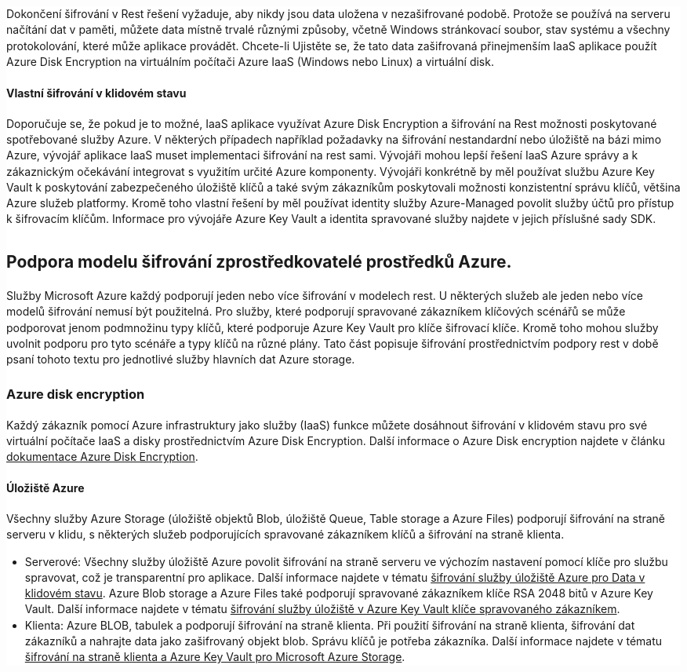 Dokončení šifrování v Rest řešení vyžaduje, aby nikdy jsou data uložena v nezašifrované podobě. Protože se používá na serveru načítání dat v paměti, můžete data místně trvalé různými způsoby, včetně Windows stránkovací soubor, stav systému a všechny protokolování, které může aplikace provádět. Chcete-li Ujistěte se, že tato data zašifrovaná přinejmenším IaaS aplikace použít Azure Disk Encryption na virtuálním počítači Azure IaaS (Windows nebo Linux) a virtuální disk. 

#### <a name="custom-encryption-at-rest"></a>Vlastní šifrování v klidovém stavu

Doporučuje se, že pokud je to možné, IaaS aplikace využívat Azure Disk Encryption a šifrování na Rest možnosti poskytované spotřebované služby Azure. V některých případech například požadavky na šifrování nestandardní nebo úložiště na bázi mimo Azure, vývojář aplikace IaaS muset implementaci šifrování na rest sami. Vývojáři mohou lepší řešení IaaS Azure správy a k zákaznickým očekávání integrovat s využitím určité Azure komponenty. Vývojáři konkrétně by měl používat službu Azure Key Vault k poskytování zabezpečeného úložiště klíčů a také svým zákazníkům poskytovali možnosti konzistentní správu klíčů, většina Azure služeb platformy. Kromě toho vlastní řešení by měl používat identity služby Azure-Managed povolit služby účtů pro přístup k šifrovacím klíčům. Informace pro vývojáře Azure Key Vault a identita spravované služby najdete v jejich příslušné sady SDK.

## <a name="azure-resource-providers-encryption-model-support"></a>Podpora modelu šifrování zprostředkovatelé prostředků Azure.

Služby Microsoft Azure každý podporují jeden nebo více šifrování v modelech rest. U některých služeb ale jeden nebo více modelů šifrování nemusí být použitelná. Pro služby, které podporují spravované zákazníkem klíčových scénářů se může podporovat jenom podmnožinu typy klíčů, které podporuje Azure Key Vault pro klíče šifrovací klíče. Kromě toho mohou služby uvolnit podporu pro tyto scénáře a typy klíčů na různé plány. Tato část popisuje šifrování prostřednictvím podpory rest v době psaní tohoto textu pro jednotlivé služby hlavních dat Azure storage.

### <a name="azure-disk-encryption"></a>Azure disk encryption

Každý zákazník pomocí Azure infrastruktury jako služby (IaaS) funkce můžete dosáhnout šifrování v klidovém stavu pro své virtuální počítače IaaS a disky prostřednictvím Azure Disk Encryption. Další informace o Azure Disk encryption najdete v článku [dokumentace Azure Disk Encryption](https://docs.microsoft.com/azure/security/azure-security-disk-encryption).

#### <a name="azure-storage"></a>Úložiště Azure

Všechny služby Azure Storage (úložiště objektů Blob, úložiště Queue, Table storage a Azure Files) podporují šifrování na straně serveru v klidu, s některých služeb podporujících spravované zákazníkem klíčů a šifrování na straně klienta.  

- Serverové: Všechny služby úložiště Azure povolit šifrování na straně serveru ve výchozím nastavení pomocí klíče pro službu spravovat, což je transparentní pro aplikace. Další informace najdete v tématu [šifrování služby úložiště Azure pro Data v klidovém stavu](https://docs.microsoft.com/azure/storage/storage-service-encryption). Azure Blob storage a Azure Files také podporují spravované zákazníkem klíče RSA 2048 bitů v Azure Key Vault. Další informace najdete v tématu [šifrování služby úložiště v Azure Key Vault klíče spravovaného zákazníkem](https://docs.microsoft.com/azure/storage/common/storage-service-encryption-customer-managed-keys).
- Klienta: Azure BLOB, tabulek a podporují šifrování na straně klienta. Při použití šifrování na straně klienta, šifrování dat zákazníků a nahrajte data jako zašifrovaný objekt blob. Správu klíčů je potřeba zákazníka. Další informace najdete v tématu [šifrování na straně klienta a Azure Key Vault pro Microsoft Azure Storage](https://docs.microsoft.com/azure/storage/storage-client-side-encryption).
